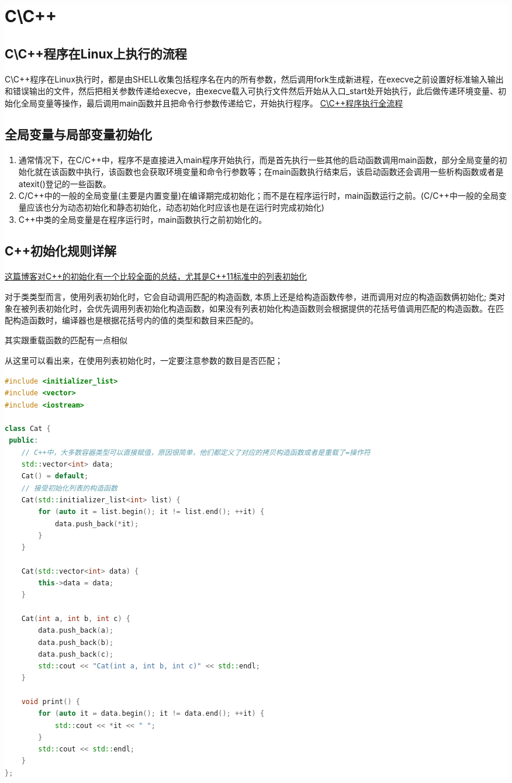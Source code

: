 # C\C++

## C\C++程序在Linux上执行的流程

C\C++程序在Linux执行时，都是由SHELL收集包括程序名在内的所有参数，然后调用fork生成新进程，在execve之前设置好标准输入输出和错误输出的文件，然后把相关参数传递给execve，由execve载入可执行文件然后开始从入口_start处开始执行，此后做传递环境变量、初始化全局变量等操作，最后调用main函数并且把命令行参数传递给它，开始执行程序。
[C\C++程序执行全流程](http://dbp-consulting.com/tutorials/debugging/linuxProgramStartup.html)

## 全局变量与局部变量初始化

1. 通常情况下，在C/C++中，程序不是直接进入main程序开始执行，而是首先执行一些其他的启动函数调用main函数，部分全局变量的初始化就在该函数中执行，该函数也会获取环境变量和命令行参数等；在main函数执行结束后，该启动函数还会调用一些析构函数或者是atexit()登记的一些函数。
2. C/C++中的一般的全局变量(主要是内置变量)在编译期完成初始化；而不是在程序运行时，main函数运行之前。(C/C++中一般的全局变量应该也分为动态初始化和静态初始化，动态初始化时应该也是在运行时完成初始化)
3. C++中类的全局变量是在程序运行时，main函数执行之前初始化的。

## C++初始化规则详解

[这篇博客对C++的初始化有一个比较全面的总结，尤其是C++11标准中的列表初始化](https://segmentfault.com/a/1190000039844285)

对于类类型而言，使用列表初始化时，它会自动调用匹配的构造函数, 本质上还是给构造函数传参，进而调用对应的构造函数俩初始化; 类对象在被列表初始化时，会优先调用列表初始化构造函数，如果没有列表初始化构造函数则会根据提供的花括号值调用匹配的构造函数。在匹配构造函数时，编译器也是根据花括号内的值的类型和数目来匹配的。

其实跟重载函数的匹配有一点相似

从这里可以看出来，在使用列表初始化时，一定要注意参数的数目是否匹配；

```C++
#include <initializer_list>
#include <vector>
#include <iostream>

class Cat {
 public:
    // C++中，大多数容器类型可以直接赋值，原因很简单，他们都定义了对应的拷贝构造函数或者是重载了=操作符 
    std::vector<int> data;
    Cat() = default;
    // 接受初始化列表的构造函数
    Cat(std::initializer_list<int> list) {
        for (auto it = list.begin(); it != list.end(); ++it) {
            data.push_back(*it);
        }
    }

    Cat(std::vector<int> data) {
        this->data = data;
    }

    Cat(int a, int b, int c) {
        data.push_back(a);
        data.push_back(b);
        data.push_back(c);
        std::cout << "Cat(int a, int b, int c)" << std::endl;
    }

    void print() {
        for (auto it = data.begin(); it != data.end(); ++it) {
            std::cout << *it << " ";
        }
        std::cout << std::endl;
    }
};

```